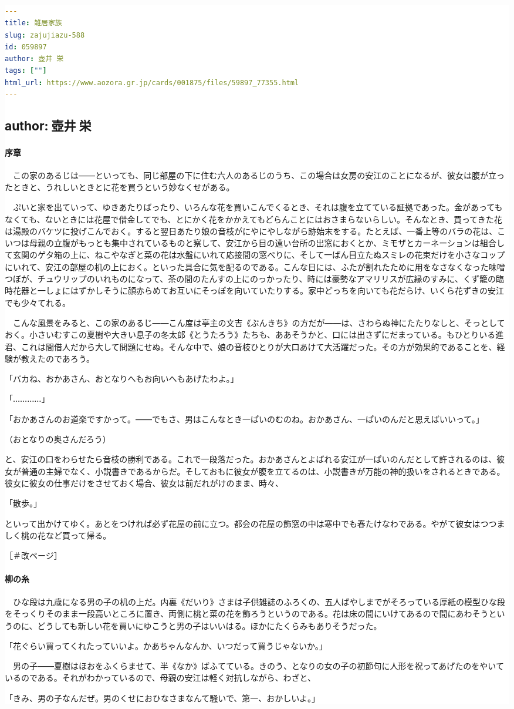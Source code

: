 ```yaml
---
title: 雑居家族
slug: zajujiazu-588
id: 059897
author: 壺井 栄
tags: [""]
html_url: https://www.aozora.gr.jp/cards/001875/files/59897_77355.html
---
```


## author: 壺井 栄

#### 序章




　この家のあるじは――といっても、同じ部屋の下に住む六人のあるじのうち、この場合は女房の安江のことになるが、彼女は腹が立ったときと、うれしいときとに花を買うという妙なくせがある。

　ぷいと家を出ていって、ゆきあたりばったり、いろんな花を買いこんでくるとき、それは腹を立てている証拠であった。金があってもなくても、ないときには花屋で借金してでも、とにかく花をかかえてもどらんことにはおさまらないらしい。そんなとき、買ってきた花は湯殿のバケツに投げこんでおく。すると翌日あたり娘の音枝がにやにやしながら跡始末をする。たとえば、一番上等のバラの花は、こいつは母親の立腹がもっとも集中されているものと察して、安江から目の遠い台所の出窓におくとか、ミモザとカーネーションは組合して玄関のゲタ箱の上に、ねこやなぎと菜の花は水盤にいれて応接間の窓べりに、そして一ばん目立たぬスミレの花束だけを小さなコップにいれて、安江の部屋の机の上におく。といった具合に気を配るのである。こんな日には、ふたが割れたために用をなさなくなった味噌つぼが、チュウリップのいれものになって、茶の間のたんすの上にのっかったり、時には豪勢なアマリリスが広縁のすみに、くず籠の臨時花器と一しょにはずかしそうに顔赤らめてお互いにそっぽを向いていたりする。家中どっちを向いても花だらけ、いくら花ずきの安江でも少々てれる。

　こんな風景をみると、この家のあるじ――こん度は亭主の文吉《ぶんきち》の方だが――は、さわらぬ神にたたりなしと、そっとしておく。小さいむすこの夏樹や大きい息子の冬太郎《とうたろう》たちも、ああそうかと、口には出さずにだまっている。もひとりいる進君、これは間借人だから大して問題にせぬ。そんな中で、娘の音枝ひとりが大口あけて大活躍だった。その方が効果的であることを、経験が教えたのであろう。

「バカね、おかあさん、おとなりへもお向いへもあげたわよ。」

「…………」

「おかあさんのお道楽ですかって。――でもさ、男はこんなとき一ぱいのむのね。おかあさん、一ぱいのんだと思えばいいって。」

（おとなりの奥さんだろう）

と、安江の口をわらせたら音枝の勝利である。これで一段落だった。おかあさんとよばれる安江が一ぱいのんだとして許されるのは、彼女が普通の主婦でなく、小説書きであるからだ。そしておもに彼女が腹を立てるのは、小説書きが万能の神的扱いをされるときである。彼女に彼女の仕事だけをさせておく場合、彼女は前だれがけのまま、時々、

「散歩。」

といって出かけてゆく。あとをつければ必ず花屋の前に立つ。都会の花屋の飾窓の中は寒中でも春たけなわである。やがて彼女はつつましく桃の花など買って帰る。

［＃改ページ］



#### 柳の糸




　ひな段は九歳になる男の子の机の上だ。内裏《だいり》さまは子供雑誌のふろくの、五人ばやしまでがそろっている厚紙の模型ひな段をそっくりそのまま一段高いところに置き、両側に桃と菜の花を飾ろうというのである。花は床の間にいけてあるので間にあわそうというのに、どうしても新しい花を買いにゆこうと男の子はいいはる。ほかにたくらみもありそうだった。

「花ぐらい買ってくれたっていいよ。かあちゃんなんか、いつだって買うじゃないか。」

　男の子――夏樹はほおをふくらませて、半《なか》ばふてている。きのう、となりの女の子の初節句に人形を祝ってあげたのをやいているのである。それがわかっているので、母親の安江は軽く対抗しながら、わざと、

「きみ、男の子なんだぜ。男のくせにおひなさまなんて騒いで、第一、おかしいよ。」
